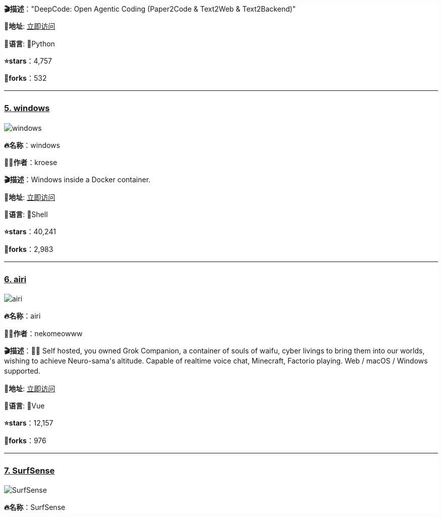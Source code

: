 **🎬描述**："DeepCode: Open Agentic Coding (Paper2Code & Text2Web & Text2Backend)" 

**🔗地址**: [立即访问](https://github.com//HKUDS/DeepCode) 

**👀语言**: 🔺Python 

**⭐stars**：4,757 

**📍forks**：532 

--- 

### [5. windows](https://github.com//dockur/windows) 

![windows](https://s0.wp.com/mshots/v1/https://github.com//dockur/windows?w=600&h=450) 

**🔥名称**：windows 

**🧑‍💻作者**：kroese 

**🎬描述**：Windows inside a Docker container. 

**🔗地址**: [立即访问](https://github.com//dockur/windows) 

**👀语言**: 🔺Shell 

**⭐stars**：40,241 

**📍forks**：2,983 

--- 

### [6. airi](https://github.com//moeru-ai/airi) 

![airi](https://s0.wp.com/mshots/v1/https://github.com//moeru-ai/airi?w=600&h=450) 

**🔥名称**：airi 

**🧑‍💻作者**：nekomeowww 

**🎬描述**：💖🧸 Self hosted, you owned Grok Companion, a container of souls of waifu, cyber livings to bring them into our worlds, wishing to achieve Neuro-sama's altitude. Capable of realtime voice chat, Minecraft, Factorio playing. Web / macOS / Windows supported. 

**🔗地址**: [立即访问](https://github.com//moeru-ai/airi) 

**👀语言**: 🔺Vue 

**⭐stars**：12,157 

**📍forks**：976 

--- 

### [7. SurfSense](https://github.com//MODSetter/SurfSense) 

![SurfSense](https://s0.wp.com/mshots/v1/https://github.com//MODSetter/SurfSense?w=600&h=450) 

**🔥名称**：SurfSense 
